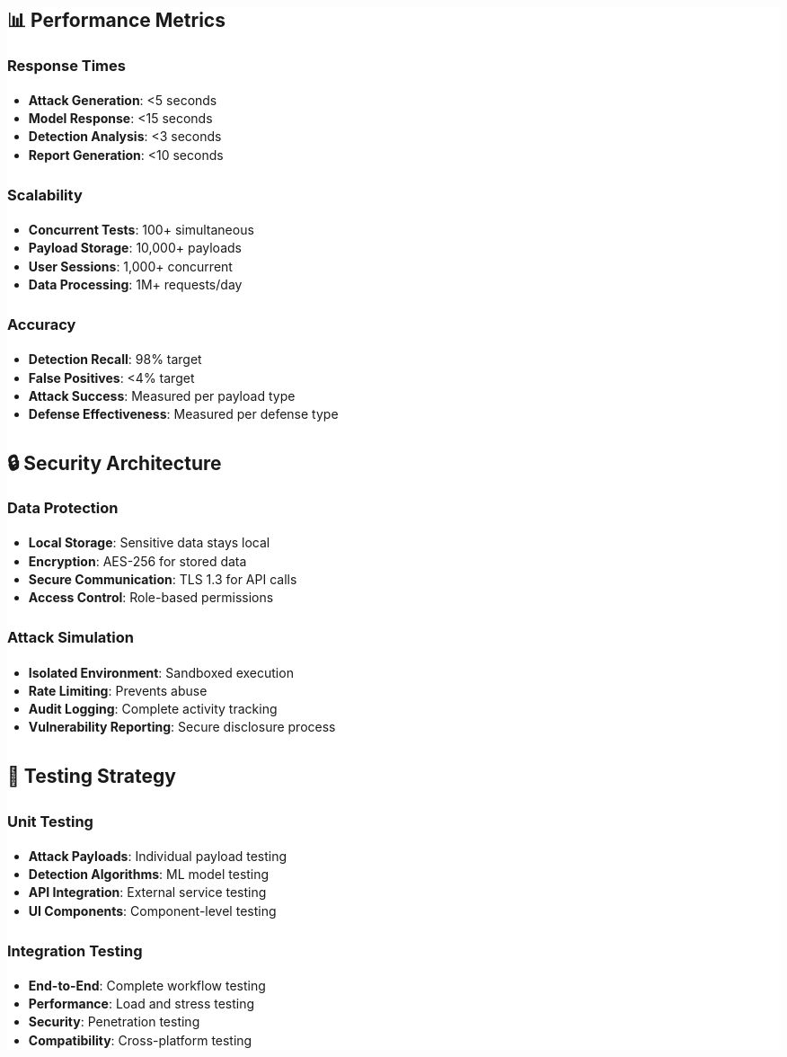 ## 📊 Performance Metrics

### Response Times
- **Attack Generation**: <5 seconds
- **Model Response**: <15 seconds
- **Detection Analysis**: <3 seconds
- **Report Generation**: <10 seconds

### Scalability
- **Concurrent Tests**: 100+ simultaneous
- **Payload Storage**: 10,000+ payloads
- **User Sessions**: 1,000+ concurrent
- **Data Processing**: 1M+ requests/day

### Accuracy
- **Detection Recall**: 98% target
- **False Positives**: <4% target
- **Attack Success**: Measured per payload type
- **Defense Effectiveness**: Measured per defense type

## 🔒 Security Architecture

### Data Protection
- **Local Storage**: Sensitive data stays local
- **Encryption**: AES-256 for stored data
- **Secure Communication**: TLS 1.3 for API calls
- **Access Control**: Role-based permissions

### Attack Simulation
- **Isolated Environment**: Sandboxed execution
- **Rate Limiting**: Prevents abuse
- **Audit Logging**: Complete activity tracking
- **Vulnerability Reporting**: Secure disclosure process

## 🧪 Testing Strategy

### Unit Testing
- **Attack Payloads**: Individual payload testing
- **Detection Algorithms**: ML model testing
- **API Integration**: External service testing
- **UI Components**: Component-level testing

### Integration Testing
- **End-to-End**: Complete workflow testing
- **Performance**: Load and stress testing
- **Security**: Penetration testing
- **Compatibility**: Cross-platform testing

